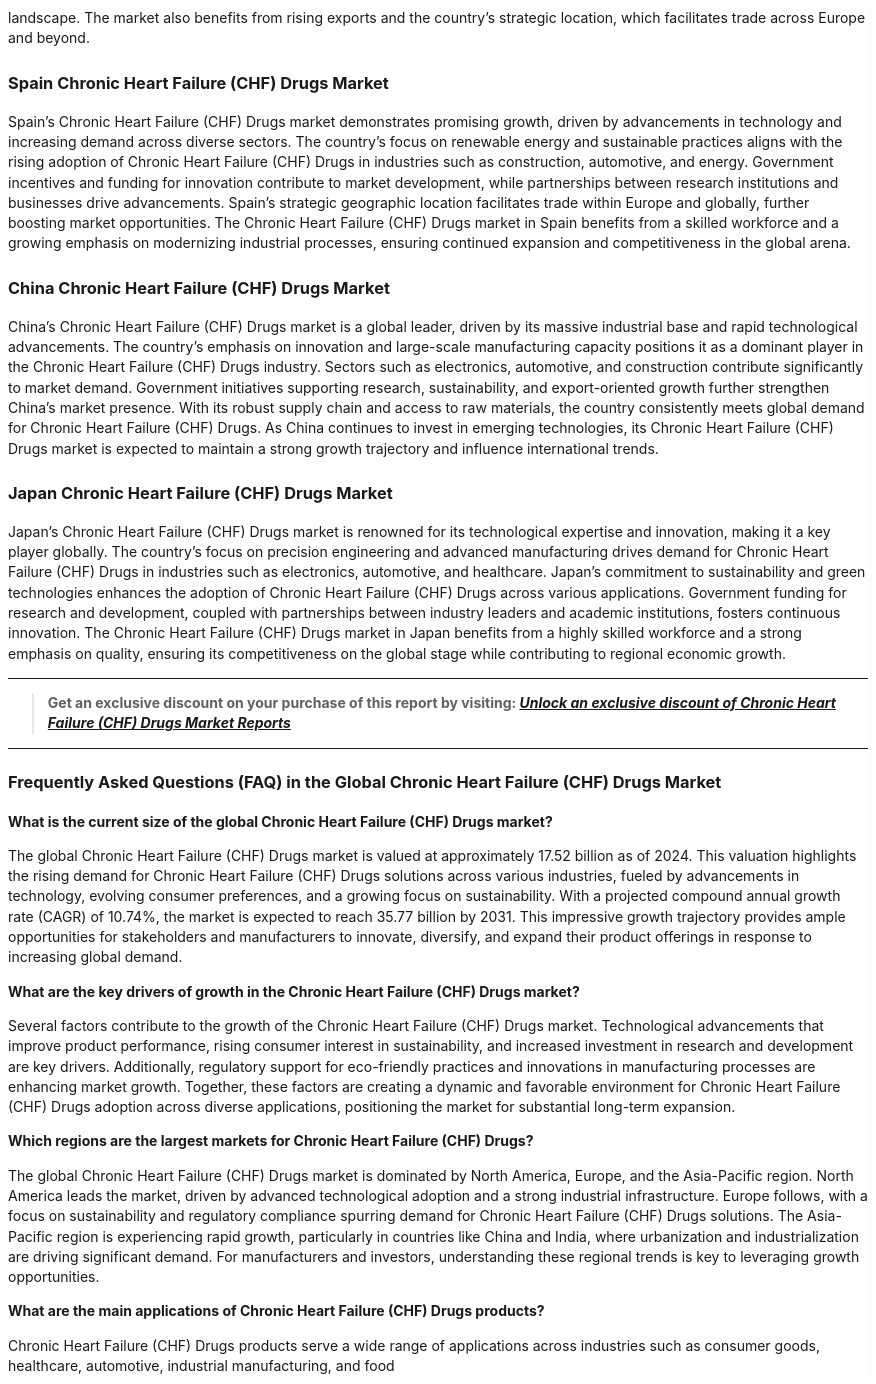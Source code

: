 landscape. The market also benefits from rising exports and the country&rsquo;s strategic location, which facilitates trade across Europe and beyond.</p><h3>Spain Chronic Heart Failure (CHF) Drugs Market</h3><p>Spain&rsquo;s Chronic Heart Failure (CHF) Drugs market demonstrates promising growth, driven by advancements in technology and increasing demand across diverse sectors. The country&rsquo;s focus on renewable energy and sustainable practices aligns with the rising adoption of Chronic Heart Failure (CHF) Drugs in industries such as construction, automotive, and energy. Government incentives and funding for innovation contribute to market development, while partnerships between research institutions and businesses drive advancements. Spain&rsquo;s strategic geographic location facilitates trade within Europe and globally, further boosting market opportunities. The Chronic Heart Failure (CHF) Drugs market in Spain benefits from a skilled workforce and a growing emphasis on modernizing industrial processes, ensuring continued expansion and competitiveness in the global arena.</p><h3>China Chronic Heart Failure (CHF) Drugs Market</h3><p>China&rsquo;s Chronic Heart Failure (CHF) Drugs market is a global leader, driven by its massive industrial base and rapid technological advancements. The country&rsquo;s emphasis on innovation and large-scale manufacturing capacity positions it as a dominant player in the Chronic Heart Failure (CHF) Drugs industry. Sectors such as electronics, automotive, and construction contribute significantly to market demand. Government initiatives supporting research, sustainability, and export-oriented growth further strengthen China&rsquo;s market presence. With its robust supply chain and access to raw materials, the country consistently meets global demand for Chronic Heart Failure (CHF) Drugs. As China continues to invest in emerging technologies, its Chronic Heart Failure (CHF) Drugs market is expected to maintain a strong growth trajectory and influence international trends.</p><h3>Japan Chronic Heart Failure (CHF) Drugs Market</h3><p>Japan&rsquo;s Chronic Heart Failure (CHF) Drugs market is renowned for its technological expertise and innovation, making it a key player globally. The country&rsquo;s focus on precision engineering and advanced manufacturing drives demand for Chronic Heart Failure (CHF) Drugs in industries such as electronics, automotive, and healthcare. Japan&rsquo;s commitment to sustainability and green technologies enhances the adoption of Chronic Heart Failure (CHF) Drugs across various applications. Government funding for research and development, coupled with partnerships between industry leaders and academic institutions, fosters continuous innovation. The Chronic Heart Failure (CHF) Drugs market in Japan benefits from a highly skilled workforce and a strong emphasis on quality, ensuring its competitiveness on the global stage while contributing to regional economic growth.</p><hr /><blockquote><p><strong>Get an exclusive discount on your purchase of this report by visiting: <em><a href="://marketresearchpulse.com/ask-for-discount/64747?utm_source=Github&amp;utm_medium=030">Unlock an exclusive discount of Chronic Heart Failure (CHF) Drugs Market Reports</a></em>&nbsp;</strong></p></blockquote><hr /><h3>Frequently Asked Questions (FAQ) in the Global Chronic Heart Failure (CHF) Drugs Market</h3><p><strong>What is the current size of the global Chronic Heart Failure (CHF) Drugs market?</strong></p><p>The global Chronic Heart Failure (CHF) Drugs market is valued at approximately 17.52 billion as of 2024. This valuation highlights the rising demand for Chronic Heart Failure (CHF) Drugs solutions across various industries, fueled by advancements in technology, evolving consumer preferences, and a growing focus on sustainability. With a projected compound annual growth rate (CAGR) of 10.74%, the market is expected to reach 35.77 billion by 2031. This impressive growth trajectory provides ample opportunities for stakeholders and manufacturers to innovate, diversify, and expand their product offerings in response to increasing global demand.</p><p><strong>What are the key drivers of growth in the Chronic Heart Failure (CHF) Drugs market?</strong></p><p>Several factors contribute to the growth of the Chronic Heart Failure (CHF) Drugs market. Technological advancements that improve product performance, rising consumer interest in sustainability, and increased investment in research and development are key drivers. Additionally, regulatory support for eco-friendly practices and innovations in manufacturing processes are enhancing market growth. Together, these factors are creating a dynamic and favorable environment for Chronic Heart Failure (CHF) Drugs adoption across diverse applications, positioning the market for substantial long-term expansion.</p><p><strong>Which regions are the largest markets for Chronic Heart Failure (CHF) Drugs?</strong></p><p>The global Chronic Heart Failure (CHF) Drugs market is dominated by North America, Europe, and the Asia-Pacific region. North America leads the market, driven by advanced technological adoption and a strong industrial infrastructure. Europe follows, with a focus on sustainability and regulatory compliance spurring demand for Chronic Heart Failure (CHF) Drugs solutions. The Asia-Pacific region is experiencing rapid growth, particularly in countries like China and India, where urbanization and industrialization are driving significant demand. For manufacturers and investors, understanding these regional trends is key to leveraging growth opportunities.</p><p><strong>What are the main applications of Chronic Heart Failure (CHF) Drugs products?</strong></p><p>Chronic Heart Failure (CHF) Drugs products serve a wide range of applications across industries such as consumer goods, healthcare, automotive, industrial manufacturing, and food